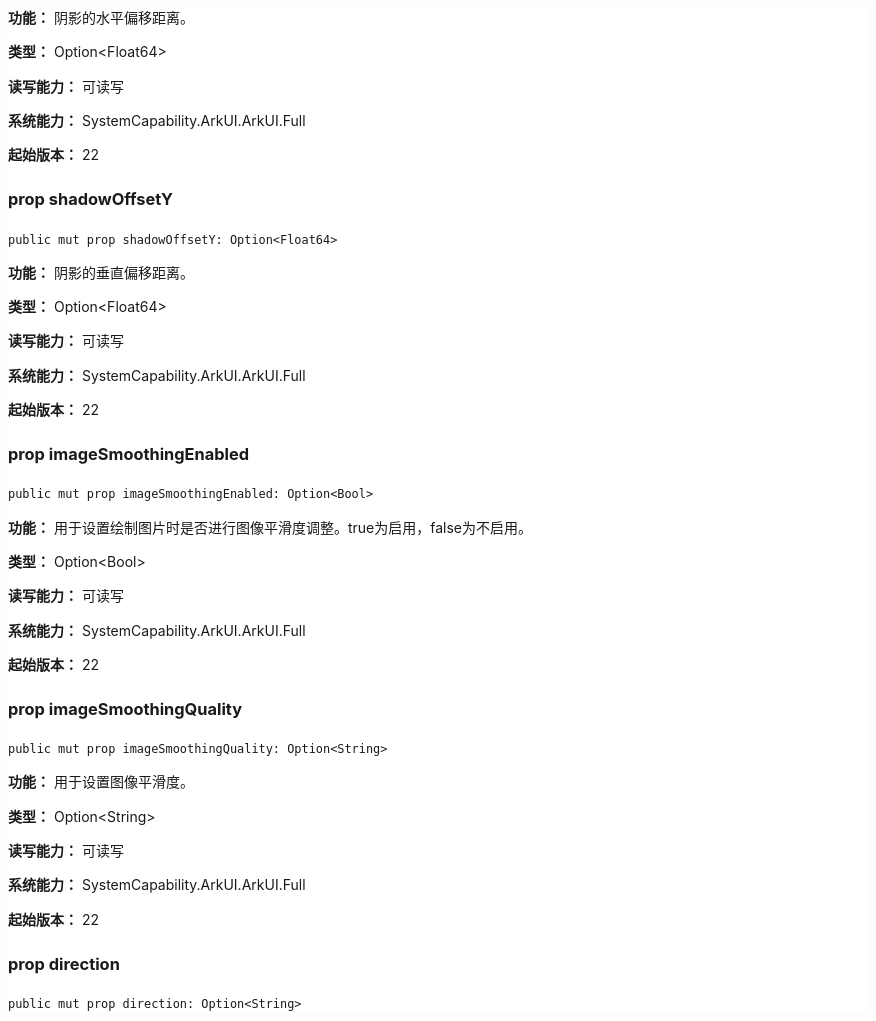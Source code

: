 **功能：** 阴影的水平偏移距离。

**类型：** Option\<Float64>

**读写能力：** 可读写

**系统能力：** SystemCapability.ArkUI.ArkUI.Full

**起始版本：** 22

### prop shadowOffsetY

```cangjie
public mut prop shadowOffsetY: Option<Float64>
```

**功能：** 阴影的垂直偏移距离。

**类型：** Option\<Float64>

**读写能力：** 可读写

**系统能力：** SystemCapability.ArkUI.ArkUI.Full

**起始版本：** 22

### prop imageSmoothingEnabled

```cangjie
public mut prop imageSmoothingEnabled: Option<Bool>
```

**功能：** 用于设置绘制图片时是否进行图像平滑度调整。true为启用，false为不启用。

**类型：** Option\<Bool>

**读写能力：** 可读写

**系统能力：** SystemCapability.ArkUI.ArkUI.Full

**起始版本：** 22

### prop imageSmoothingQuality

```cangjie
public mut prop imageSmoothingQuality: Option<String>
```

**功能：** 用于设置图像平滑度。

**类型：** Option\<String>

**读写能力：** 可读写

**系统能力：** SystemCapability.ArkUI.ArkUI.Full

**起始版本：** 22

### prop direction

```cangjie
public mut prop direction: Option<String>
```
